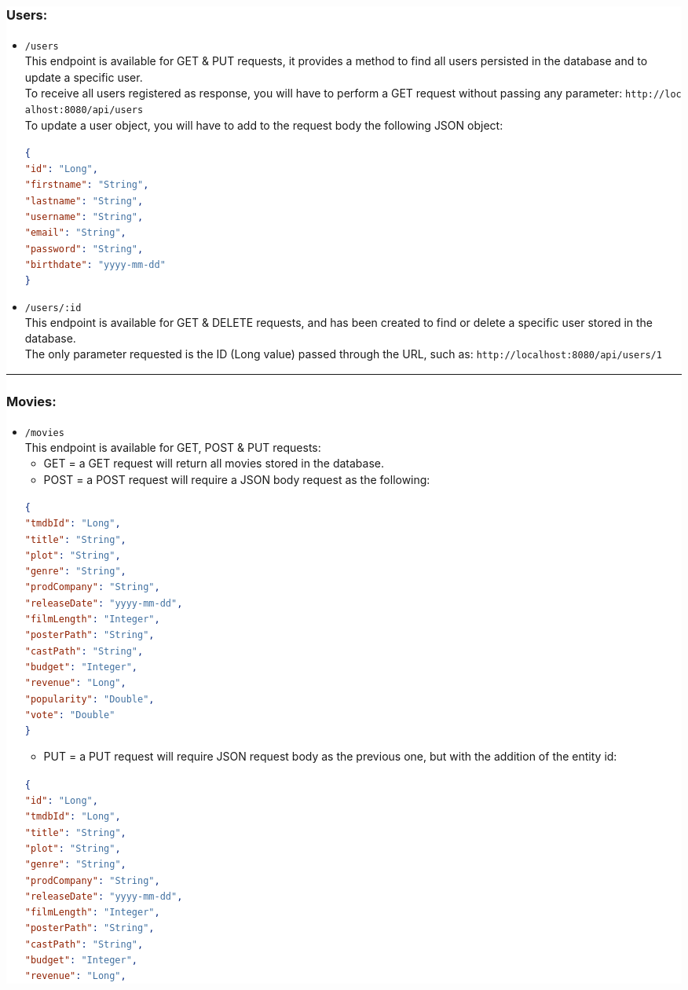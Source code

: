 ### Users:
- `/users`      
This endpoint is available for GET & PUT requests, it provides a method to find all users persisted in the database and to update a specific user.  
To receive all users registered as response, you will have to perform a GET request without passing any parameter: `http://localhost:8080/api/users`  
To update a user object, you will have to add to the request body the following JSON object:
   ```json
   {
   "id": "Long",
   "firstname": "String",
   "lastname": "String",
   "username": "String",
   "email": "String",
   "password": "String",
   "birthdate": "yyyy-mm-dd"
   }
   ```  
     
- `/users/:id`  
This endpoint is available for GET & DELETE requests, and has been created to find or delete a specific user stored in the database.    
The only parameter requested is the ID (Long value) passed through the URL, such as: `http://localhost:8080/api/users/1`  
---

### Movies:  
- `/movies`  
  This endpoint is available for GET, POST & PUT requests:  
  - GET = a GET request will return all movies stored in the database. 
  - POST = a POST request will require a JSON body request as the following:
  ```json
  {
  "tmdbId": "Long",
  "title": "String",
  "plot": "String",
  "genre": "String",
  "prodCompany": "String",
  "releaseDate": "yyyy-mm-dd",
  "filmLength": "Integer",
  "posterPath": "String",
  "castPath": "String",
  "budget": "Integer",
  "revenue": "Long",
  "popularity": "Double",
  "vote": "Double"
  }
  ```
  - PUT = a PUT request will require JSON request body as the previous one, but with the addition of the entity id:
  ```json
  {
  "id": "Long",
  "tmdbId": "Long",
  "title": "String",
  "plot": "String",
  "genre": "String",
  "prodCompany": "String",
  "releaseDate": "yyyy-mm-dd",
  "filmLength": "Integer",
  "posterPath": "String",
  "castPath": "String",
  "budget": "Integer",
  "revenue": "Long",
  ```